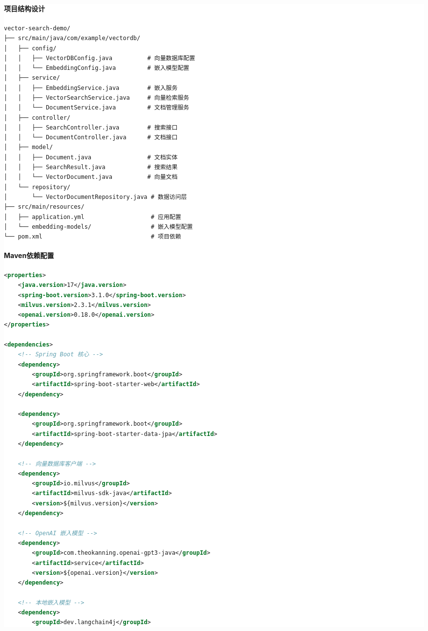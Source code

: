 #### 项目结构设计
```
vector-search-demo/
├── src/main/java/com/example/vectordb/
│   ├── config/
│   │   ├── VectorDBConfig.java          # 向量数据库配置
│   │   └── EmbeddingConfig.java         # 嵌入模型配置
│   ├── service/
│   │   ├── EmbeddingService.java        # 嵌入服务
│   │   ├── VectorSearchService.java     # 向量检索服务
│   │   └── DocumentService.java         # 文档管理服务
│   ├── controller/
│   │   ├── SearchController.java        # 搜索接口
│   │   └── DocumentController.java      # 文档接口
│   ├── model/
│   │   ├── Document.java                # 文档实体
│   │   ├── SearchResult.java            # 搜索结果
│   │   └── VectorDocument.java          # 向量文档
│   └── repository/
│       └── VectorDocumentRepository.java # 数据访问层
├── src/main/resources/
│   ├── application.yml                   # 应用配置
│   └── embedding-models/                 # 嵌入模型配置
└── pom.xml                               # 项目依赖
```

#### Maven依赖配置
```xml
<properties>
    <java.version>17</java.version>
    <spring-boot.version>3.1.0</spring-boot.version>
    <milvus.version>2.3.1</milvus.version>
    <openai.version>0.18.0</openai.version>
</properties>

<dependencies>
    <!-- Spring Boot 核心 -->
    <dependency>
        <groupId>org.springframework.boot</groupId>
        <artifactId>spring-boot-starter-web</artifactId>
    </dependency>

    <dependency>
        <groupId>org.springframework.boot</groupId>
        <artifactId>spring-boot-starter-data-jpa</artifactId>
    </dependency>

    <!-- 向量数据库客户端 -->
    <dependency>
        <groupId>io.milvus</groupId>
        <artifactId>milvus-sdk-java</artifactId>
        <version>${milvus.version}</version>
    </dependency>

    <!-- OpenAI 嵌入模型 -->
    <dependency>
        <groupId>com.theokanning.openai-gpt3-java</groupId>
        <artifactId>service</artifactId>
        <version>${openai.version}</version>
    </dependency>

    <!-- 本地嵌入模型 -->
    <dependency>
        <groupId>dev.langchain4j</groupId>
```
